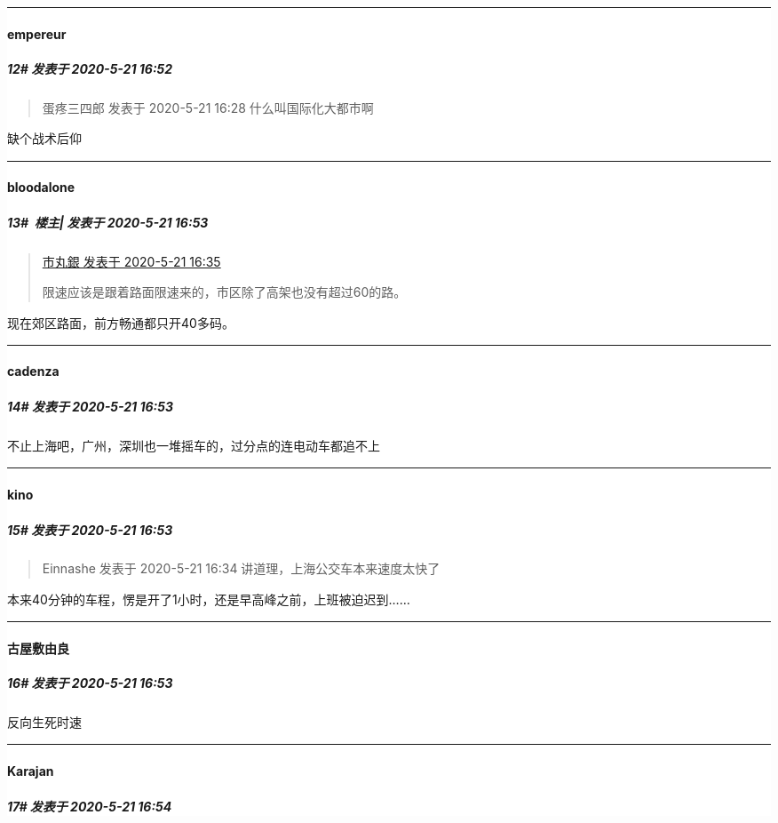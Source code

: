 
-----

####  empereur  
##### 12#       发表于 2020-5-21 16:52


<blockquote>蛋疼三四郎 发表于 2020-5-21 16:28
什么叫国际化大都市啊</blockquote>
缺个战术后仰


-----

####  bloodalone  
##### 13#         楼主| 发表于 2020-5-21 16:53


<blockquote><a href="httphttps://bbs.saraba1st.com/2b/forum.php?mod=redirect&amp;goto=findpost&amp;pid=47502763&amp;ptid=1936740" target="_blank">市丸銀 发表于 2020-5-21 16:35</a>

限速应该是跟着路面限速来的，市区除了高架也没有超过60的路。</blockquote>
现在郊区路面，前方畅通都只开40多码。


-----

####  cadenza  
##### 14#       发表于 2020-5-21 16:53


不止上海吧，广州，深圳也一堆摇车的，过分点的连电动车都追不上


-----

####  kino  
##### 15#       发表于 2020-5-21 16:53


<blockquote>Einnashe 发表于 2020-5-21 16:34
讲道理，上海公交车本来速度太快了</blockquote>
本来40分钟的车程，愣是开了1小时，还是早高峰之前，上班被迫迟到……


-----

####  古屋敷由良  
##### 16#       发表于 2020-5-21 16:53


反向生死时速


-----

####  Karajan  
##### 17#       发表于 2020-5-21 16:54
